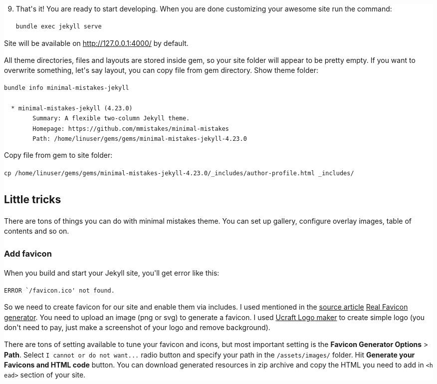    

9. That\'s it! You are ready to start developing. When you are done customizing your awesome site run the command:

    ```
    bundle exec jekyll serve
    ```

   

Site will be available on http://127.0.0.1:4000/ by default.

All theme directories, files and layouts are stored inside gem, so your site folder will appear to be pretty empty. If you want to overwrite something, let's say layout, you can copy file from gem directory. Show theme folder:

```
bundle info minimal-mistakes-jekyll

  * minimal-mistakes-jekyll (4.23.0)
        Summary: A flexible two-column Jekyll theme.
        Homepage: https://github.com/mmistakes/minimal-mistakes
        Path: /home/linuser/gems/gems/minimal-mistakes-jekyll-4.23.0
```

Copy file from gem to site folder:

```
cp /home/linuser/gems/gems/minimal-mistakes-jekyll-4.23.0/_includes/author-profile.html _includes/
```



## Little tricks

There are tons of things you can do with minimal mistakes theme. You can set up gallery, configure overlay images, table of contents and so on. 

### Add favicon

When you build and start your Jekyll site, you\'ll get error like this:

```
ERROR `/favicon.ico' not found.
```

So we need to create favicon for our site and enable them via includes. I used mentioned in the [source article](https://ptc-it.de/add-favicon-to-mm-jekyll-site/) [Real Favicon generator](https://realfavicongenerator.net/). You need to upload an image (png or svg) to generate a favicon. I used [Ucraft Logo maker](https://www.ucraft.com/free-logo-maker) to create simple logo (you don't need to pay, just make a screenshot of your logo and remove background).

There are tons of setting available to tune your favicon and icons, but most important setting is the **Favicon Generator Options** > **Path**. Select `I cannot or do not want...` radio button and specify your path in the `/assets/images/` folder. Hit **Generate your Favicons and HTML code** button. You can download generated resources in zip archive and copy the HTML you need to add in `<head>` section of your site.
